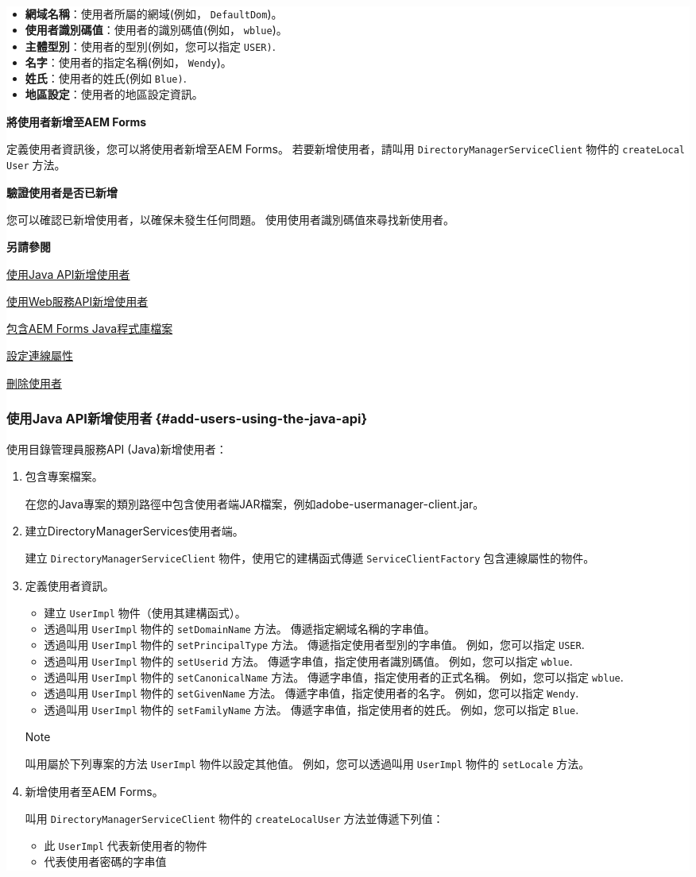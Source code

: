 * **網域名稱**：使用者所屬的網域(例如， `DefaultDom`)。
* **使用者識別碼值**：使用者的識別碼值(例如， `wblue`)。
* **主體型別**：使用者的型別(例如，您可以指定 `USER)`.
* **名字**：使用者的指定名稱(例如， `Wendy`)。
* **姓氏**：使用者的姓氏(例如 `Blue)`.
* **地區設定**：使用者的地區設定資訊。

**將使用者新增至AEM Forms**

定義使用者資訊後，您可以將使用者新增至AEM Forms。 若要新增使用者，請叫用 `DirectoryManagerServiceClient` 物件的 `createLocalUser` 方法。

**驗證使用者是否已新增**

您可以確認已新增使用者，以確保未發生任何問題。 使用使用者識別碼值來尋找新使用者。

**另請參閱**

[使用Java API新增使用者](users.md#add-users-using-the-java-api)

[使用Web服務API新增使用者](users.md#add-users-using-the-web-service-api)

[包含AEM Forms Java程式庫檔案](/help/forms/developing/invoking-aem-forms-using-java.md#including-aem-forms-java-library-files)

[設定連線屬性](/help/forms/developing/invoking-aem-forms-using-java.md#setting-connection-properties)

[刪除使用者](users.md#deleting-users)

### 使用Java API新增使用者 {#add-users-using-the-java-api}

使用目錄管理員服務API (Java)新增使用者：

1. 包含專案檔案。

   在您的Java專案的類別路徑中包含使用者端JAR檔案，例如adobe-usermanager-client.jar。

1. 建立DirectoryManagerServices使用者端。

   建立 `DirectoryManagerServiceClient` 物件，使用它的建構函式傳遞 `ServiceClientFactory` 包含連線屬性的物件。

1. 定義使用者資訊。

   * 建立 `UserImpl` 物件（使用其建構函式）。
   * 透過叫用 `UserImpl` 物件的 `setDomainName` 方法。 傳遞指定網域名稱的字串值。
   * 透過叫用 `UserImpl` 物件的 `setPrincipalType` 方法。 傳遞指定使用者型別的字串值。 例如，您可以指定 `USER`.
   * 透過叫用 `UserImpl` 物件的 `setUserid` 方法。 傳遞字串值，指定使用者識別碼值。 例如，您可以指定 `wblue`.
   * 透過叫用 `UserImpl` 物件的 `setCanonicalName` 方法。 傳遞字串值，指定使用者的正式名稱。 例如，您可以指定 `wblue`.
   * 透過叫用 `UserImpl` 物件的 `setGivenName` 方法。 傳遞字串值，指定使用者的名字。 例如，您可以指定 `Wendy`.
   * 透過叫用 `UserImpl` 物件的 `setFamilyName` 方法。 傳遞字串值，指定使用者的姓氏。 例如，您可以指定 `Blue`.

   >[!NOTE]
   >
   >叫用屬於下列專案的方法 `UserImpl` 物件以設定其他值。 例如，您可以透過叫用 `UserImpl` 物件的 `setLocale` 方法。

1. 新增使用者至AEM Forms。

   叫用 `DirectoryManagerServiceClient` 物件的 `createLocalUser` 方法並傳遞下列值：

   * 此 `UserImpl` 代表新使用者的物件
   * 代表使用者密碼的字串值
